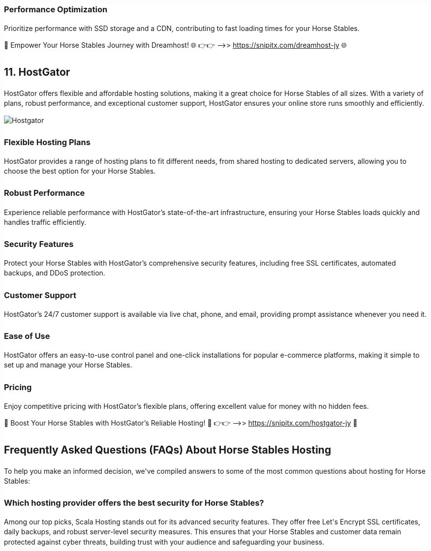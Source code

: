 ### Performance Optimization
Prioritize performance with SSD storage and a CDN, contributing to fast loading times for your Horse Stables.

🚀 Empower Your Horse Stables Journey with Dreamhost! 🌐
👉👉 -->> https://snipitx.com/dreamhost-jy 🌐

## 11. HostGator

HostGator offers flexible and affordable hosting solutions, making it a great choice for Horse Stables of all sizes. With a variety of plans, robust performance, and exceptional customer support, HostGator ensures your online store runs smoothly and efficiently.

![Hostgator](https://i.imgur.com/SNC0dSu.jpeg "Hostgator Hosting")

### Flexible Hosting Plans
HostGator provides a range of hosting plans to fit different needs, from shared hosting to dedicated servers, allowing you to choose the best option for your Horse Stables.

### Robust Performance
Experience reliable performance with HostGator’s state-of-the-art infrastructure, ensuring your Horse Stables loads quickly and handles traffic efficiently.

### Security Features
Protect your Horse Stables with HostGator’s comprehensive security features, including free SSL certificates, automated backups, and DDoS protection.

### Customer Support
HostGator’s 24/7 customer support is available via live chat, phone, and email, providing prompt assistance whenever you need it.

### Ease of Use
HostGator offers an easy-to-use control panel and one-click installations for popular e-commerce platforms, making it simple to set up and manage your Horse Stables.

### Pricing
Enjoy competitive pricing with HostGator’s flexible plans, offering excellent value for money with no hidden fees.

🌟 Boost Your Horse Stables with HostGator’s Reliable Hosting! 🚀
👉👉 -->> https://snipitx.com/hostgator-jy 🚀

## Frequently Asked Questions (FAQs) About Horse Stables Hosting

To help you make an informed decision, we've compiled answers to some of the most common questions about hosting for Horse Stables:

### Which hosting provider offers the best security for Horse Stables? 
Among our top picks, Scala Hosting stands out for its advanced security features. They offer free Let's Encrypt SSL certificates, daily backups, and robust server-level security measures. This ensures that your Horse Stables and customer data remain protected against cyber threats, building trust with your audience and safeguarding your business.
